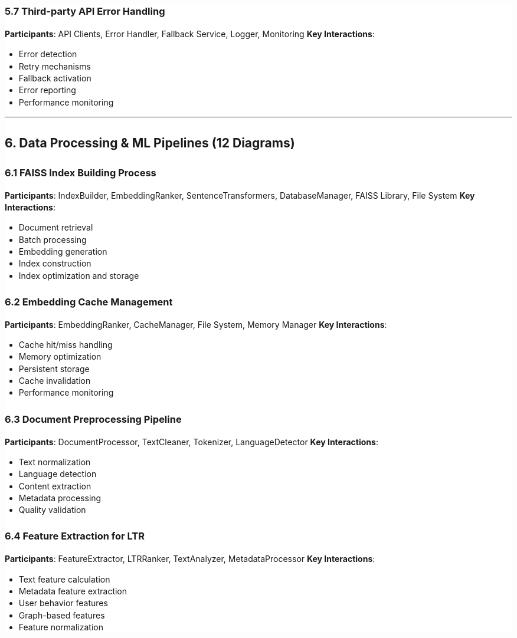 ### 5.7 Third-party API Error Handling
**Participants**: API Clients, Error Handler, Fallback Service, Logger, Monitoring
**Key Interactions**:
- Error detection
- Retry mechanisms
- Fallback activation
- Error reporting
- Performance monitoring

---

## 6. Data Processing & ML Pipelines (12 Diagrams)

### 6.1 FAISS Index Building Process
**Participants**: IndexBuilder, EmbeddingRanker, SentenceTransformers, DatabaseManager, FAISS Library, File System
**Key Interactions**:
- Document retrieval
- Batch processing
- Embedding generation
- Index construction
- Index optimization and storage

### 6.2 Embedding Cache Management
**Participants**: EmbeddingRanker, CacheManager, File System, Memory Manager
**Key Interactions**:
- Cache hit/miss handling
- Memory optimization
- Persistent storage
- Cache invalidation
- Performance monitoring

### 6.3 Document Preprocessing Pipeline
**Participants**: DocumentProcessor, TextCleaner, Tokenizer, LanguageDetector
**Key Interactions**:
- Text normalization
- Language detection
- Content extraction
- Metadata processing
- Quality validation

### 6.4 Feature Extraction for LTR
**Participants**: FeatureExtractor, LTRRanker, TextAnalyzer, MetadataProcessor
**Key Interactions**:
- Text feature calculation
- Metadata feature extraction
- User behavior features
- Graph-based features
- Feature normalization
